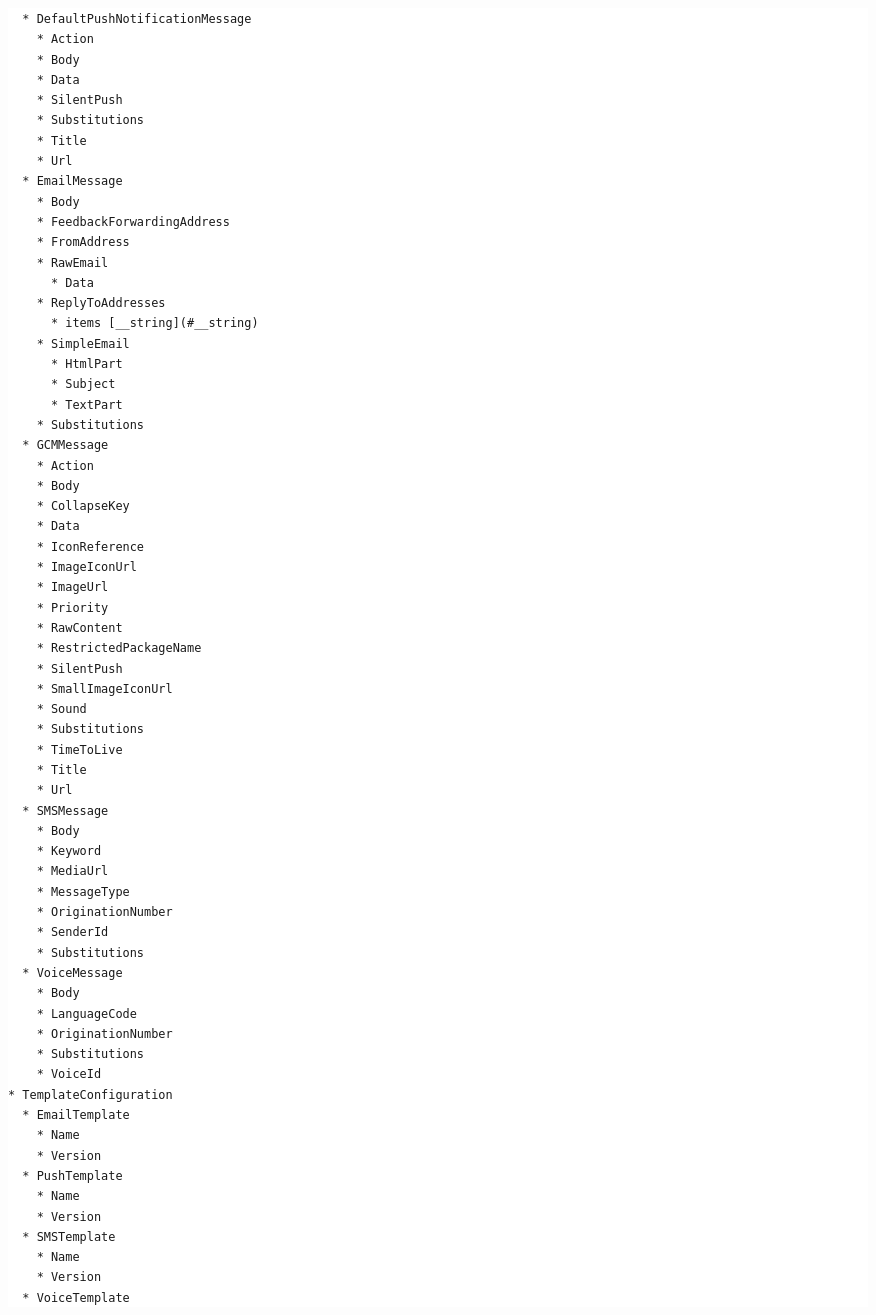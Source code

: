       * DefaultPushNotificationMessage
        * Action
        * Body
        * Data
        * SilentPush
        * Substitutions
        * Title
        * Url
      * EmailMessage
        * Body
        * FeedbackForwardingAddress
        * FromAddress
        * RawEmail
          * Data
        * ReplyToAddresses
          * items [__string](#__string)
        * SimpleEmail
          * HtmlPart
          * Subject
          * TextPart
        * Substitutions
      * GCMMessage
        * Action
        * Body
        * CollapseKey
        * Data
        * IconReference
        * ImageIconUrl
        * ImageUrl
        * Priority
        * RawContent
        * RestrictedPackageName
        * SilentPush
        * SmallImageIconUrl
        * Sound
        * Substitutions
        * TimeToLive
        * Title
        * Url
      * SMSMessage
        * Body
        * Keyword
        * MediaUrl
        * MessageType
        * OriginationNumber
        * SenderId
        * Substitutions
      * VoiceMessage
        * Body
        * LanguageCode
        * OriginationNumber
        * Substitutions
        * VoiceId
    * TemplateConfiguration
      * EmailTemplate
        * Name
        * Version
      * PushTemplate
        * Name
        * Version
      * SMSTemplate
        * Name
        * Version
      * VoiceTemplate